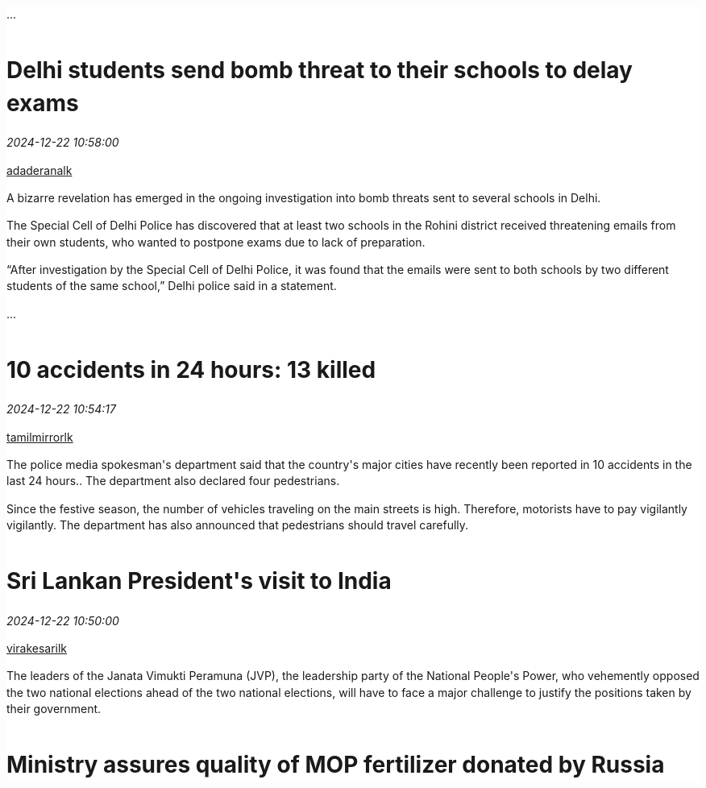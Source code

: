 ...



# Delhi students send bomb threat to their schools to delay exams

*2024-12-22 10:58:00*

[adaderanalk](https://www.adaderana.lk/news/104414/delhi-students-send-bomb-threat-to-their-schools-to-delay-exams)

A bizarre revelation has emerged in the ongoing investigation into bomb threats sent to several schools in Delhi.

The Special Cell of Delhi Police has discovered that at least two schools in the Rohini district received threatening emails from their own students, who wanted to postpone exams due to lack of preparation.

“After investigation by the Special Cell of Delhi Police, it was found that the emails were sent to both schools by two different students of the same school,” Delhi police said in a statement.

...



# 10 accidents in 24 hours: 13 killed

*2024-12-22 10:54:17*

[tamilmirrorlk](https://www.tamilmirror.lk/செய்திகள்/24-மணிநேரத்தில்-10-விபத்துகள்-13-பேர்-பலி/175-349075)

The police media spokesman's department said that the country's major cities have recently been reported in 10 accidents in the last 24 hours.. The department also declared four pedestrians.

Since the festive season, the number of vehicles traveling on the main streets is high. Therefore, motorists have to pay vigilantly vigilantly. The department has also announced that pedestrians should travel carefully.



# Sri Lankan President's visit to India

*2024-12-22 10:50:00*

[virakesarilk](https://www.virakesari.lk/article/201844)

The leaders of the Janata Vimukti Peramuna (JVP), the leadership party of the National People's Power, who vehemently opposed the two national elections ahead of the two national elections, will have to face a major challenge to justify the positions taken by their government.



# Ministry assures quality of MOP fertilizer donated by Russia
